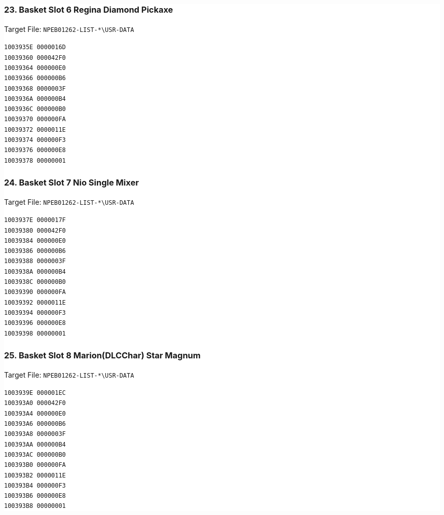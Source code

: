 ### 23. Basket Slot 6 Regina Diamond Pickaxe

Target File: `NPEB01262-LIST-*\USR-DATA`

```
1003935E 0000016D
10039360 000042F0
10039364 000000E0
10039366 000000B6
10039368 0000003F
1003936A 000000B4
1003936C 000000B0
10039370 000000FA
10039372 0000011E
10039374 000000F3
10039376 000000E8
10039378 00000001
```

### 24. Basket Slot 7 Nio Single Mixer

Target File: `NPEB01262-LIST-*\USR-DATA`

```
1003937E 0000017F
10039380 000042F0
10039384 000000E0
10039386 000000B6
10039388 0000003F
1003938A 000000B4
1003938C 000000B0
10039390 000000FA
10039392 0000011E
10039394 000000F3
10039396 000000E8
10039398 00000001
```

### 25. Basket Slot 8 Marion(DLCChar) Star Magnum

Target File: `NPEB01262-LIST-*\USR-DATA`

```
1003939E 000001EC
100393A0 000042F0
100393A4 000000E0
100393A6 000000B6
100393A8 0000003F
100393AA 000000B4
100393AC 000000B0
100393B0 000000FA
100393B2 0000011E
100393B4 000000F3
100393B6 000000E8
100393B8 00000001
```
